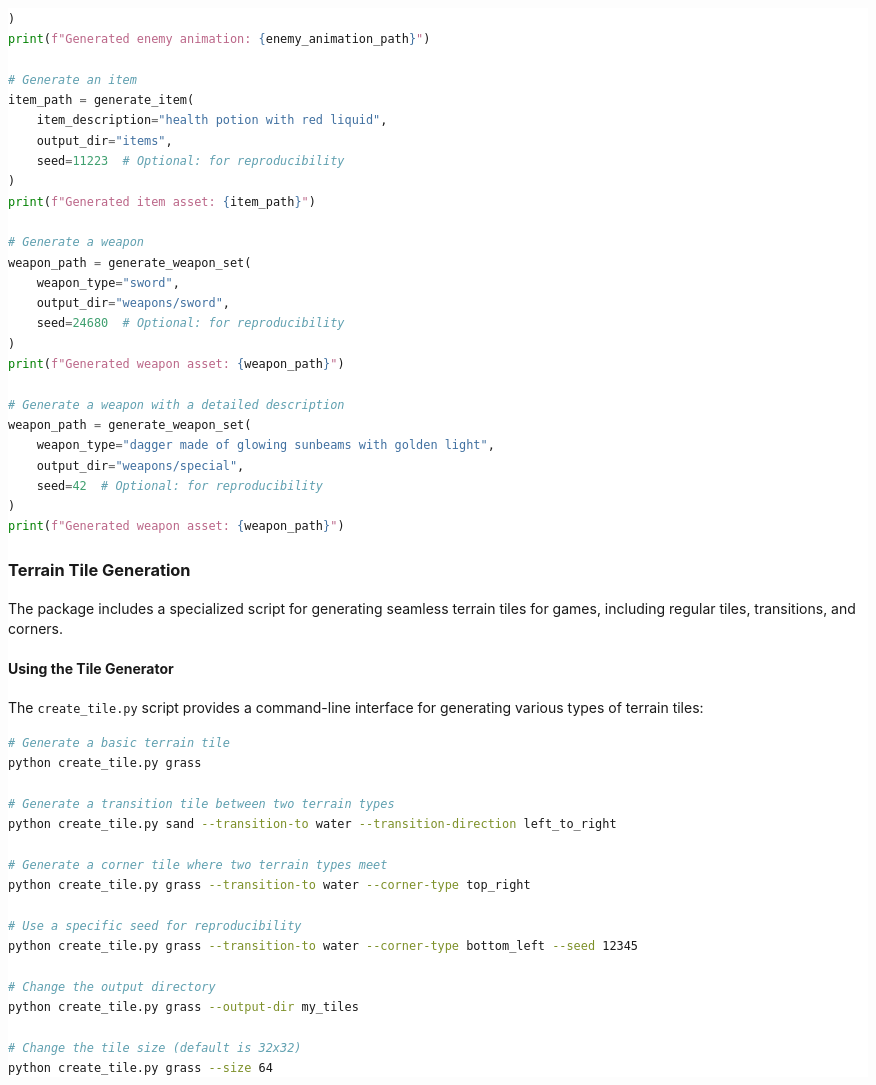 ```python
)
print(f"Generated enemy animation: {enemy_animation_path}")

# Generate an item
item_path = generate_item(
    item_description="health potion with red liquid",
    output_dir="items",
    seed=11223  # Optional: for reproducibility
)
print(f"Generated item asset: {item_path}")

# Generate a weapon
weapon_path = generate_weapon_set(
    weapon_type="sword",
    output_dir="weapons/sword",
    seed=24680  # Optional: for reproducibility
)
print(f"Generated weapon asset: {weapon_path}")

# Generate a weapon with a detailed description
weapon_path = generate_weapon_set(
    weapon_type="dagger made of glowing sunbeams with golden light",
    output_dir="weapons/special",
    seed=42  # Optional: for reproducibility
)
print(f"Generated weapon asset: {weapon_path}")
```

### Terrain Tile Generation

The package includes a specialized script for generating seamless terrain tiles for games, including regular tiles, transitions, and corners.

#### Using the Tile Generator

The `create_tile.py` script provides a command-line interface for generating various types of terrain tiles:

```bash
# Generate a basic terrain tile
python create_tile.py grass

# Generate a transition tile between two terrain types
python create_tile.py sand --transition-to water --transition-direction left_to_right

# Generate a corner tile where two terrain types meet
python create_tile.py grass --transition-to water --corner-type top_right

# Use a specific seed for reproducibility
python create_tile.py grass --transition-to water --corner-type bottom_left --seed 12345

# Change the output directory
python create_tile.py grass --output-dir my_tiles

# Change the tile size (default is 32x32)
python create_tile.py grass --size 64
```
